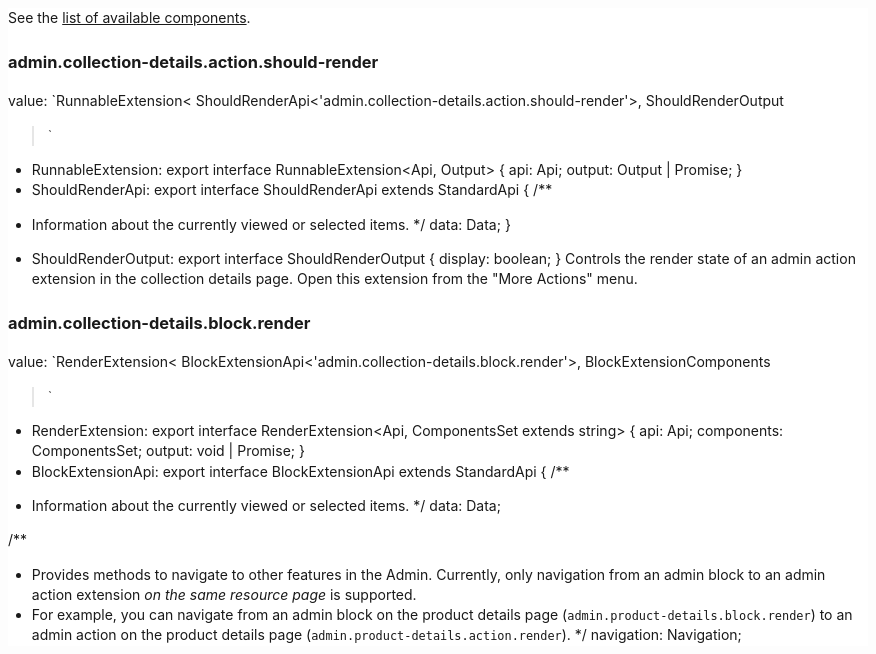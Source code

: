 See the [list of available components](https://shopify.dev/docs/api/admin-extensions/components).

### admin.collection-details.action.should-render

value: `RunnableExtension<
    ShouldRenderApi<'admin.collection-details.action.should-render'>,
    ShouldRenderOutput
  >`

  - RunnableExtension: export interface RunnableExtension<Api, Output> {
  api: Api;
  output: Output | Promise<Output>;
}
  - ShouldRenderApi: export interface ShouldRenderApi<ExtensionTarget extends AnyExtensionTarget>
  extends StandardApi<ExtensionTarget> {
  /**
   * Information about the currently viewed or selected items.
   */
  data: Data;
}
  - ShouldRenderOutput: export interface ShouldRenderOutput {
  display: boolean;
}
Controls the render state of an admin action extension in the collection details page. Open this extension from the "More Actions" menu.

### admin.collection-details.block.render

value: `RenderExtension<
    BlockExtensionApi<'admin.collection-details.block.render'>,
    BlockExtensionComponents
  >`

  - RenderExtension: export interface RenderExtension<Api, ComponentsSet extends string> {
  api: Api;
  components: ComponentsSet;
  output: void | Promise<void>;
}
  - BlockExtensionApi: export interface BlockExtensionApi<ExtensionTarget extends AnyExtensionTarget>
  extends StandardApi<ExtensionTarget> {
  /**
   * Information about the currently viewed or selected items.
   */
  data: Data;

  /**
   * Provides methods to navigate to other features in the Admin. Currently, only navigation from an admin block to an admin action extension *on the same resource page* is supported.
   * For example, you can navigate from an admin block on the product details page (`admin.product-details.block.render`) to an admin action on the product details page (`admin.product-details.action.render`).
   */
  navigation: Navigation;

